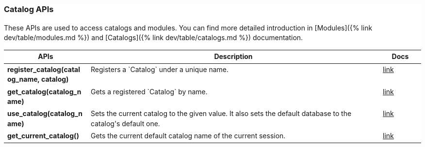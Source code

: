 ### Catalog APIs

These APIs are used to access catalogs and modules. You can find more detailed introduction in [Modules]({% link dev/table/modules.md %}) and [Catalogs]({% link dev/table/catalogs.md %}) documentation.

<table class="table table-bordered">
  <thead>
    <tr>
      <th class="text-left" style="width: 20%">APIs</th>
      <th class="text-center">Description</th>
      <th class="text-center" style="width: 10%">Docs</th>
    </tr>
  </thead>
  <tbody>
    <tr>
      <td>
        <strong>register_catalog(catalog_name, catalog)</strong>
      </td>
      <td>
        Registers a `Catalog` under a unique name.
      </td>
      <td class="text-center">
        <a href="{{ site.pythondocs_baseurl }}/api/python/pyflink.table.html#pyflink.table.TableEnvironment.register_catalog">link</a>
      </td>
    </tr>
    <tr>
      <td>
        <strong>get_catalog(catalog_name)</strong>
      </td>
      <td>
        Gets a registered `Catalog` by name.
      </td>
      <td class="text-center">
        <a href="{{ site.pythondocs_baseurl }}/api/python/pyflink.table.html#pyflink.table.TableEnvironment.get_catalog">link</a>
      </td>
    </tr>
    <tr>
      <td>
        <strong>use_catalog(catalog_name)</strong>
      </td>
      <td>
        Sets the current catalog to the given value.
        It also sets the default database to the catalog's default one.
      </td>
      <td class="text-center">
        <a href="{{ site.pythondocs_baseurl }}/api/python/pyflink.table.html#pyflink.table.TableEnvironment.use_catalog">link</a>
      </td>
    </tr>
    <tr>
      <td>
        <strong>get_current_catalog()</strong>
      </td>
      <td>
        Gets the current default catalog name of the current session.
      </td>
      <td class="text-center">
        <a href="{{ site.pythondocs_baseurl }}/api/python/pyflink.table.html#pyflink.table.TableEnvironment.get_current_catalog">link</a>
      </td>
    </tr>